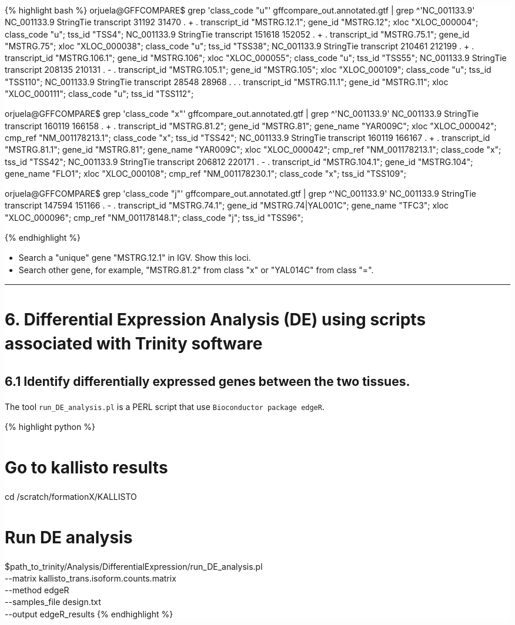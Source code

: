{% highlight bash %}
orjuela@GFFCOMPARE$ grep  'class_code "u"' gffcompare_out.annotated.gtf | grep ^'NC_001133.9' 
NC_001133.9	StringTie	transcript	31192	31470	.	+	.	transcript_id "MSTRG.12.1"; gene_id "MSTRG.12"; xloc "XLOC_000004"; class_code "u"; tss_id "TSS4";
NC_001133.9	StringTie	transcript	151618	152052	.	+	.	transcript_id "MSTRG.75.1"; gene_id "MSTRG.75"; xloc "XLOC_000038"; class_code "u"; tss_id "TSS38";
NC_001133.9	StringTie	transcript	210461	212199	.	+	.	transcript_id "MSTRG.106.1"; gene_id "MSTRG.106"; xloc "XLOC_000055"; class_code "u"; tss_id "TSS55";
NC_001133.9	StringTie	transcript	208135	210131	.	-	.	transcript_id "MSTRG.105.1"; gene_id "MSTRG.105"; xloc "XLOC_000109"; class_code "u"; tss_id "TSS110";
NC_001133.9	StringTie	transcript	28548	28968	.	.	.	transcript_id "MSTRG.11.1"; gene_id "MSTRG.11"; xloc "XLOC_000111"; class_code "u"; tss_id "TSS112";

orjuela@GFFCOMPARE$ grep  'class_code "x"' gffcompare_out.annotated.gtf | grep ^'NC_001133.9' 
NC_001133.9	StringTie	transcript	160119	166158	.	+	.	transcript_id "MSTRG.81.2"; gene_id "MSTRG.81"; gene_name "YAR009C"; xloc "XLOC_000042"; cmp_ref "NM_001178213.1"; class_code "x"; tss_id "TSS42";
NC_001133.9	StringTie	transcript	160119	166167	.	+	.	transcript_id "MSTRG.81.1"; gene_id "MSTRG.81"; gene_name "YAR009C"; xloc "XLOC_000042"; cmp_ref "NM_001178213.1"; class_code "x"; tss_id "TSS42";
NC_001133.9	StringTie	transcript	206812	220171	.	-	.	transcript_id "MSTRG.104.1"; gene_id "MSTRG.104"; gene_name "FLO1"; xloc "XLOC_000108"; cmp_ref "NM_001178230.1"; class_code "x"; tss_id "TSS109";

orjuela@GFFCOMPARE$ grep  'class_code "j"' gffcompare_out.annotated.gtf | grep ^'NC_001133.9' 
NC_001133.9	StringTie	transcript	147594	151166	.	-	.	transcript_id "MSTRG.74.1"; gene_id "MSTRG.74|YAL001C"; gene_name "TFC3"; xloc "XLOC_000096"; cmp_ref "NM_001178148.1"; class_code "j"; tss_id "TSS96";

{% endhighlight %}

* Search a "unique" gene "MSTRG.12.1" in IGV. Show this loci.
* Search other gene, for example, "MSTRG.81.2" from class "x" or "YAL014C" from class "=".


-----------------------
<a name="practice-6"></a>
# 6. Differential Expression Analysis (DE) using scripts associated with Trinity software

## 6.1 Identify differentially expressed genes between the two tissues. 

The tool `run_DE_analysis.pl` is a PERL script that use `Bioconductor package edgeR`. 

{% highlight python %}
# Go to kallisto results
cd /scratch/formationX/KALLISTO

# Run DE analysis
$path_to_trinity/Analysis/DifferentialExpression/run_DE_analysis.pl \
--matrix kallisto_trans.isoform.counts.matrix \
--method edgeR \
--samples_file design.txt \
--output edgeR_results
{% endhighlight %}

